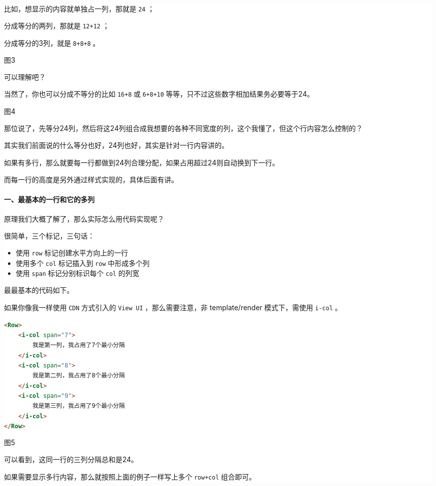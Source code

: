比如，想显示的内容就单独占一列，那就是 `24` ；

分成等分的两列，那就是 `12+12` ；

分成等分的3列，就是 `8+8+8` 。

图3



可以理解吧？

当然了，你也可以分成不等分的比如 `16+8` 或 `6+8+10` 等等，只不过这些数字相加结果务必要等于24。

图4



那位说了，先等分24列，然后将这24列组合成我想要的各种不同宽度的列，这个我懂了，但这个行内容怎么控制的？

其实我们前面说的什么等分也好，24列也好，其实是针对一行内容讲的。

如果有多行，那么就要每一行都做到24列合理分配，如果占用超过24则自动换到下一行。

而每一行的高度是另外通过样式实现的，具体后面有讲。



#### 一、最基本的一行和它的多列

原理我们大概了解了，那么实际怎么用代码实现呢？

很简单，三个标记，三句话：

* 使用 `row` 标记创建水平方向上的一行
* 使用多个 `col` 标记插入到 `row` 中形成多个列
* 使用 `span` 标记分别标识每个 `col` 的列宽



最最基本的代码如下。

如果你像我一样使用 `CDN` 方式引入的 `View UI` ，那么需要注意，非 template/render 模式下，需使用 `i-col` 。

```html
<Row>
	<i-col span="7">
		我是第一列，我占用了7个最小分隔
	</i-col>
	<i-col span="8">
		我是第二列，我占用了8个最小分隔
	</i-col>
	<i-col span="9">
		我是第三列，我占用了9个最小分隔
	</i-col>
</Row>
```

图5



可以看到，这同一行的三列分隔总和是24。

如果需要显示多行内容，那么就按照上面的例子一样写上多个 `row+col` 组合即可。
